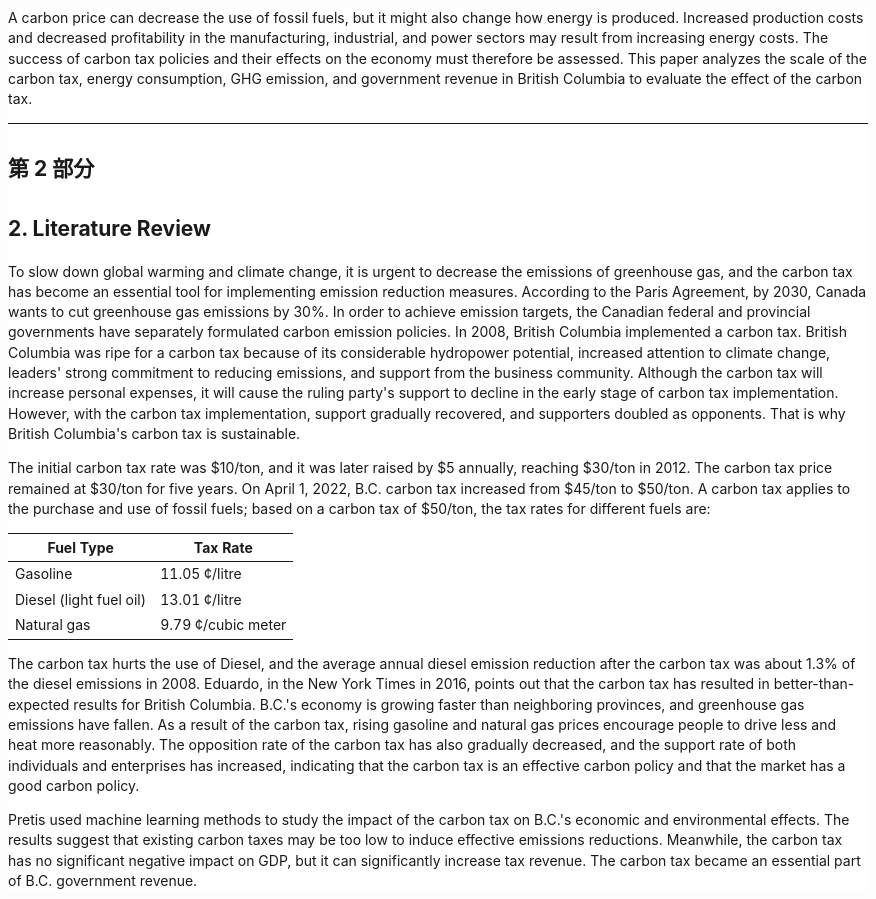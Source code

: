 A carbon price can decrease the use of fossil fuels, but it might also change how energy is produced. Increased production costs and decreased profitability in the manufacturing, industrial, and power sectors may result from increasing energy costs. The success of carbon tax policies and their effects on the economy must therefore be assessed. This paper analyzes the scale of the carbon tax, energy consumption, GHG emission, and government revenue in British Columbia to evaluate the effect of the carbon tax.

---

## 第 2 部分

## 2. Literature Review

To slow down global warming and climate change, it is urgent to decrease the emissions of greenhouse gas, and the carbon tax has become an essential tool for implementing emission reduction measures. According to the Paris Agreement, by 2030, Canada wants to cut greenhouse gas emissions by 30%. In order to achieve emission targets, the Canadian federal and provincial governments have separately formulated carbon emission policies. In 2008, British Columbia implemented a carbon tax. British Columbia was ripe for a carbon tax because of its considerable hydropower potential, increased attention to climate change, leaders' strong commitment to reducing emissions, and support from the business community. Although the carbon tax will increase personal expenses, it will cause the ruling party's support to decline in the early stage of carbon tax implementation. However, with the carbon tax implementation, support gradually recovered, and supporters doubled as opponents. That is why British Columbia's carbon tax is sustainable.

The initial carbon tax rate was $10/ton, and it was later raised by $5 annually, reaching $30/ton in 2012. The carbon tax price remained at $30/ton for five years. On April 1, 2022, B.C. carbon tax increased from $45/ton to $50/ton. A carbon tax applies to the purchase and use of fossil fuels; based on a carbon tax of $50/ton, the tax rates for different fuels are:

| Fuel Type         | Tax Rate         |
|-------------------|------------------|
| Gasoline          | 11.05 ¢/litre    |
| Diesel (light fuel oil) | 13.01 ¢/litre |
| Natural gas       | 9.79 ¢/cubic meter|

The carbon tax hurts the use of Diesel, and the average annual diesel emission reduction after the carbon tax was about 1.3% of the diesel emissions in 2008. Eduardo, in the New York Times in 2016, points out that the carbon tax has resulted in better-than-expected results for British Columbia. B.C.'s economy is growing faster than neighboring provinces, and greenhouse gas emissions have fallen. As a result of the carbon tax, rising gasoline and natural gas prices encourage people to drive less and heat more reasonably. The opposition rate of the carbon tax has also gradually decreased, and the support rate of both individuals and enterprises has increased, indicating that the carbon tax is an effective carbon policy and that the market has a good carbon policy.

Pretis used machine learning methods to study the impact of the carbon tax on B.C.'s economic and environmental effects. The results suggest that existing carbon taxes may be too low to induce effective emissions reductions. Meanwhile, the carbon tax has no significant negative impact on GDP, but it can significantly increase tax revenue. The carbon tax became an essential part of B.C. government revenue.
